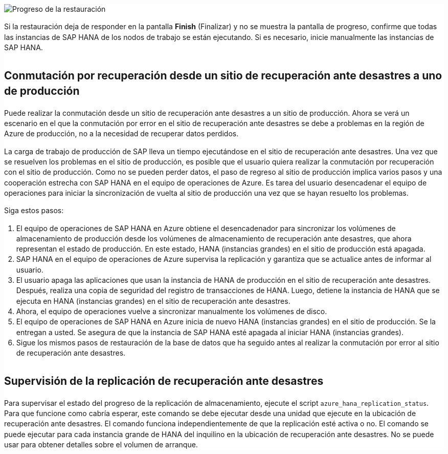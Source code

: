 ![Progreso de la restauración](./media/hana-overview-high-availability-disaster-recovery/restore_progress_dr5.PNG)

Si la restauración deja de responder en la pantalla **Finish** (Finalizar) y no se muestra la pantalla de progreso, confirme que todas las instancias de SAP HANA de los nodos de trabajo se están ejecutando. Si es necesario, inicie manualmente las instancias de SAP HANA.


## <a name="failback-from-a-dr-to-a-production-site"></a>Conmutación por recuperación desde un sitio de recuperación ante desastres a uno de producción

Puede realizar la conmutación desde un sitio de recuperación ante desastres a un sitio de producción. Ahora se verá un escenario en el que la conmutación por error en el sitio de recuperación ante desastres se debe a problemas en la región de Azure de producción, no a la necesidad de recuperar datos perdidos. 

La carga de trabajo de producción de SAP lleva un tiempo ejecutándose en el sitio de recuperación ante desastres. Una vez que se resuelven los problemas en el sitio de producción, es posible que el usuario quiera realizar la conmutación por recuperación con el sitio de producción. Como no se pueden perder datos, el paso de regreso al sitio de producción implica varios pasos y una cooperación estrecha con SAP HANA en el equipo de operaciones de Azure. Es tarea del usuario desencadenar el equipo de operaciones para iniciar la sincronización de vuelta al sitio de producción una vez que se hayan resuelto los problemas.

Siga estos pasos:

1. El equipo de operaciones de SAP HANA en Azure obtiene el desencadenador para sincronizar los volúmenes de almacenamiento de producción desde los volúmenes de almacenamiento de recuperación ante desastres, que ahora representan el estado de producción. En este estado, HANA (instancias grandes) en el sitio de producción está apagada.
1. SAP HANA en el equipo de operaciones de Azure supervisa la replicación y garantiza que se actualice antes de informar al usuario.
1. El usuario apaga las aplicaciones que usan la instancia de HANA de producción en el sitio de recuperación ante desastres. Después, realiza una copia de seguridad del registro de transacciones de HANA. Luego, detiene la instancia de HANA que se ejecuta en HANA (instancias grandes) en el sitio de recuperación ante desastres.
1. Ahora, el equipo de operaciones vuelve a sincronizar manualmente los volúmenes de disco.
1. El equipo de operaciones de SAP HANA en Azure inicia de nuevo HANA (instancias grandes) en el sitio de producción. Se la entregan a usted. Se asegura de que la instancia de SAP HANA esté apagada al iniciar HANA (instancias grandes).
1. Sigue los mismos pasos de restauración de la base de datos que ha seguido antes al realizar la conmutación por error al sitio de recuperación ante desastres.

## <a name="monitor-disaster-recovery-replication"></a>Supervisión de la replicación de recuperación ante desastres

Para supervisar el estado del progreso de la replicación de almacenamiento, ejecute el script `azure_hana_replication_status`. Para que funcione como cabría esperar, este comando se debe ejecutar desde una unidad que ejecute en la ubicación de recuperación ante desastres. El comando funciona independientemente de que la replicación esté activa o no. El comando se puede ejecutar para cada instancia grande de HANA del inquilino en la ubicación de recuperación ante desastres. No se puede usar para obtener detalles sobre el volumen de arranque. 
